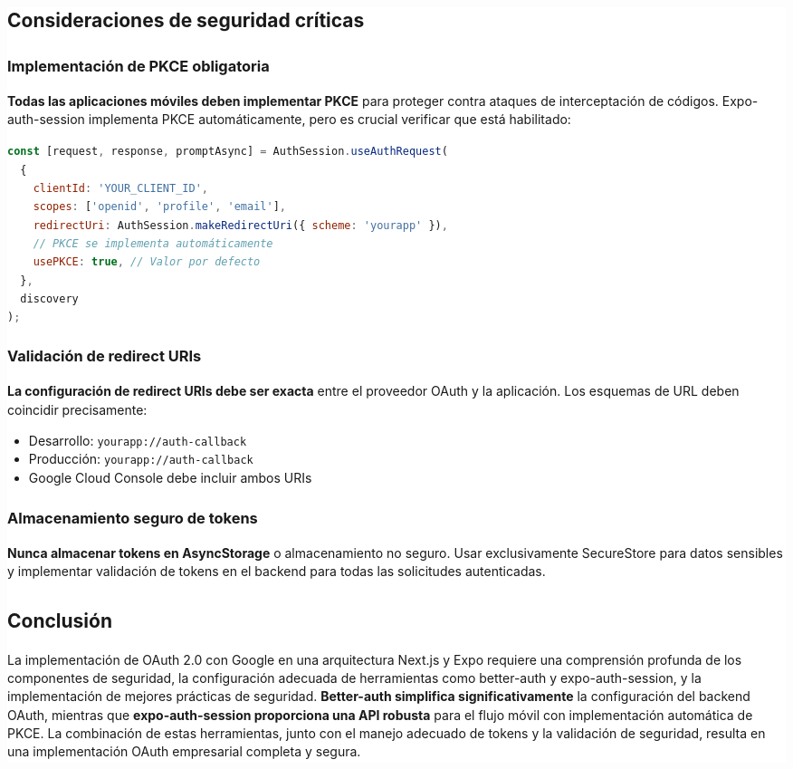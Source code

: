 ## Consideraciones de seguridad críticas

### Implementación de PKCE obligatoria

**Todas las aplicaciones móviles deben implementar PKCE** para proteger contra ataques de interceptación de códigos. Expo-auth-session implementa PKCE automáticamente, pero es crucial verificar que está habilitado:

```javascript
const [request, response, promptAsync] = AuthSession.useAuthRequest(
  {
    clientId: 'YOUR_CLIENT_ID',
    scopes: ['openid', 'profile', 'email'],
    redirectUri: AuthSession.makeRedirectUri({ scheme: 'yourapp' }),
    // PKCE se implementa automáticamente
    usePKCE: true, // Valor por defecto
  },
  discovery
);
```

### Validación de redirect URIs

**La configuración de redirect URIs debe ser exacta** entre el proveedor OAuth y la aplicación. Los esquemas de URL deben coincidir precisamente:

- Desarrollo: `yourapp://auth-callback`
- Producción: `yourapp://auth-callback`
- Google Cloud Console debe incluir ambos URIs

### Almacenamiento seguro de tokens

**Nunca almacenar tokens en AsyncStorage** o almacenamiento no seguro. Usar exclusivamente SecureStore para datos sensibles y implementar validación de tokens en el backend para todas las solicitudes autenticadas.

## Conclusión

La implementación de OAuth 2.0 con Google en una arquitectura Next.js y Expo requiere una comprensión profunda de los componentes de seguridad, la configuración adecuada de herramientas como better-auth y expo-auth-session, y la implementación de mejores prácticas de seguridad. **Better-auth simplifica significativamente** la configuración del backend OAuth, mientras que **expo-auth-session proporciona una API robusta** para el flujo móvil con implementación automática de PKCE. La combinación de estas herramientas, junto con el manejo adecuado de tokens y la validación de seguridad, resulta en una implementación OAuth empresarial completa y segura.